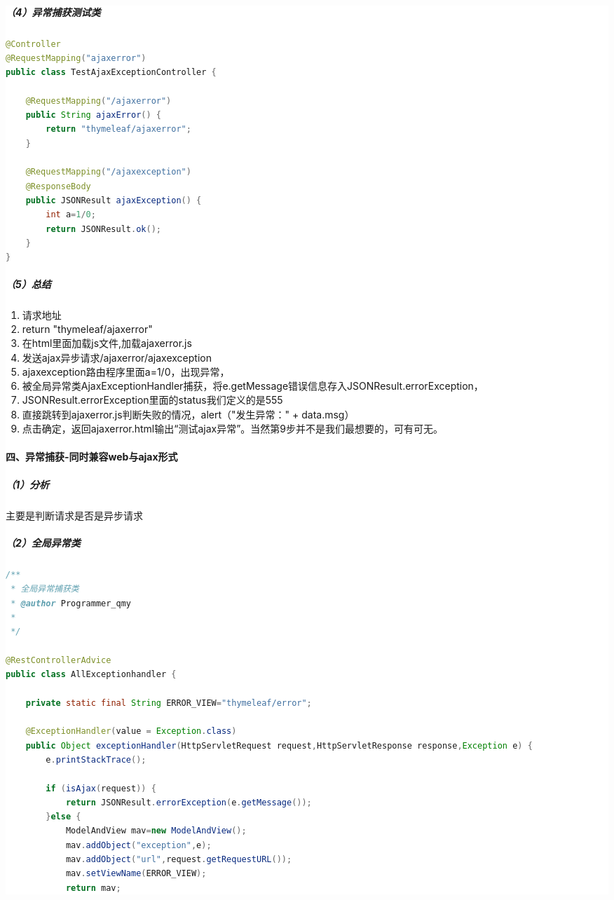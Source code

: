 ##### （4）异常捕获测试类

```java
@Controller
@RequestMapping("ajaxerror")
public class TestAjaxExceptionController {
	
	@RequestMapping("/ajaxerror")
	public String ajaxError() {
		return "thymeleaf/ajaxerror";
	}
	
	@RequestMapping("/ajaxexception")
	@ResponseBody
	public JSONResult ajaxException() {
		int a=1/0;
		return JSONResult.ok();
	}
}
```

##### （5）总结

1. 请求地址
2. return "thymeleaf/ajaxerror"
3. 在html里面加载js文件,加载ajaxerror.js
4. 发送ajax异步请求/ajaxerror/ajaxexception
5. ajaxexception路由程序里面a=1/0，出现异常，
6. 被全局异常类AjaxExceptionHandler捕获，将e.getMessage错误信息存入JSONResult.errorException，
7. JSONResult.errorException里面的status我们定义的是555
8. 直接跳转到ajaxerror.js判断失败的情况，alert（"发生异常：" + data.msg）
9. 点击确定，返回ajaxerror.html输出“测试ajax异常”。当然第9步并不是我们最想要的，可有可无。

#### 四、异常捕获-同时兼容web与ajax形式

##### （1）分析

主要是判断请求是否是异步请求

##### （2）全局异常类

```java
/**
 * 全局异常捕获类
 * @author Programmer_qmy
 *
 */

@RestControllerAdvice
public class AllExceptionhandler {
	
	private static final String ERROR_VIEW="thymeleaf/error";
	
	@ExceptionHandler(value = Exception.class)
	public Object exceptionHandler(HttpServletRequest request,HttpServletResponse response,Exception e) {
		e.printStackTrace();
		
		if (isAjax(request)) {
			return JSONResult.errorException(e.getMessage());
		}else {
			ModelAndView mav=new ModelAndView();
			mav.addObject("exception",e);
			mav.addObject("url",request.getRequestURL());
			mav.setViewName(ERROR_VIEW);
			return mav;
```